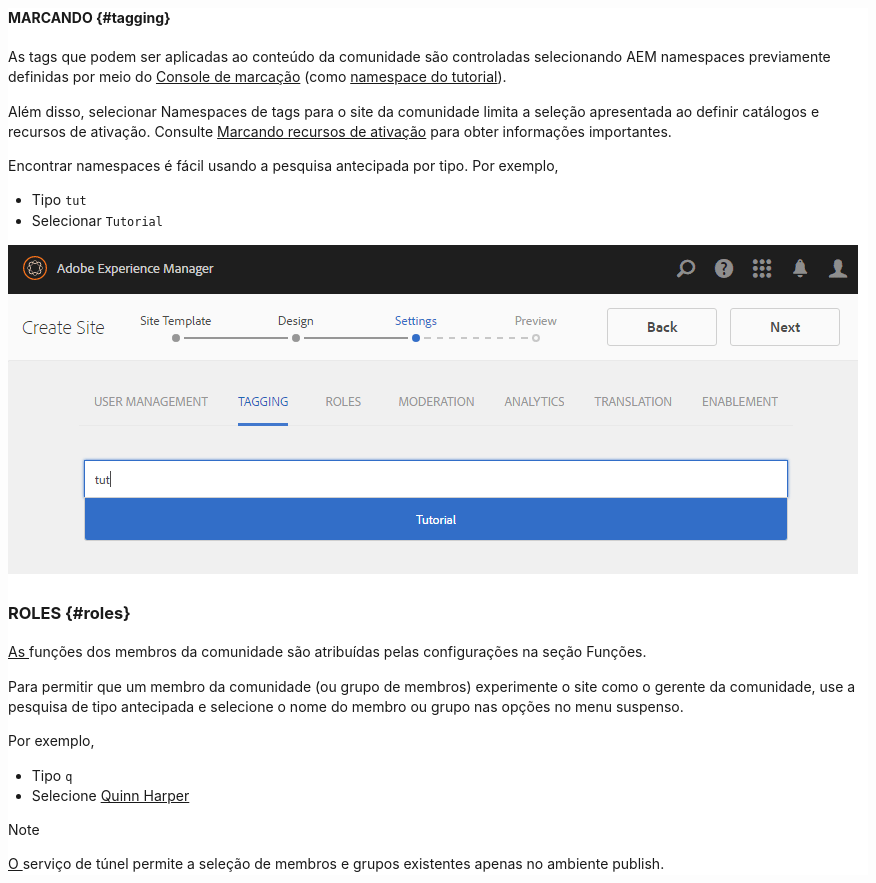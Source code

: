 #### MARCANDO {#tagging}

As tags que podem ser aplicadas ao conteúdo da comunidade são controladas selecionando AEM namespaces previamente definidas por meio do [Console de marcação](/help/sites-administering/tags.md#tagging-console) (como [namespace do tutorial](/help/communities/enablement-setup.md#create-tutorial-tags)).

Além disso, selecionar Namespaces de tags para o site da comunidade limita a seleção apresentada ao definir catálogos e recursos de ativação. Consulte [Marcando recursos de ativação](/help/communities/tag-resources.md) para obter informações importantes.

Encontrar namespaces é fácil usando a pesquisa antecipada por tipo. Por exemplo,

* Tipo `tut`
* Selecionar `Tutorial`

![marcação de ativação](assets/enablement-tagging.png)

### ROLES {#roles}

[As ](/help/communities/users.md) funções dos membros da comunidade são atribuídas pelas configurações na seção Funções.

Para permitir que um membro da comunidade (ou grupo de membros) experimente o site como o gerente da comunidade, use a pesquisa de tipo antecipada e selecione o nome do membro ou grupo nas opções no menu suspenso.

Por exemplo,

* Tipo `q`
* Selecione [Quinn Harper](/help/communities/enablement-setup.md#publishcreateenablementmembers)

>[!NOTE]
>
>[O ](/help/communities/deploy-communities.md#tunnel-service-on-author) serviço de túnel permite a seleção de membros e grupos existentes apenas no ambiente publish.
